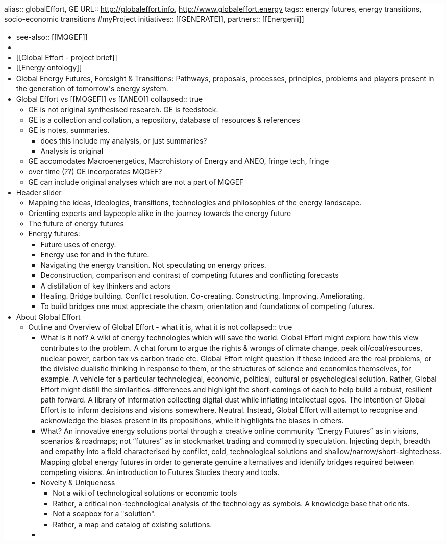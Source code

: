 alias:: globalEffort, GE
URL:: http://globaleffort.info, http://www.globaleffort.energy 
tags:: energy futures, energy transitions, socio-economic transitions #myProject 
initiatives:: [[GENERATE]], 
partners:: [[Energenii]]

- see-also::  [[MQGEF]]
-
- [[Global Effort - project brief]]
- [[Energy ontology]]
- Global Energy Futures, Foresight & Transitions: 
  Pathways, proposals, processes, principles, problems and players present in the generation of tomorrow's energy system.
- Global Effort vs [[MQGEF]] vs [[ANEO]]
  collapsed:: true
	- GE is not original synthesised research. GE is feedstock.
	- GE is a collection and collation, a repository, database of resources & references
	- GE is notes, summaries.
		- does this include my analysis, or just summaries?
		- Analysis is original
	- GE accomodates Macroenergetics, Macrohistory of Energy and ANEO, fringe tech, fringe
	- over time (??) GE incorporates MQGEF?
	- GE can include original analyses which are not a part of MQGEF
- Header slider
	- Mapping the ideas, ideologies, transitions, technologies and philosophies of the energy landscape.
	- Orienting experts and laypeople alike in the journey towards the energy future
	- The future of energy futures
	- Energy futures:
		- Future uses of energy.
		- Energy use for and in the future.
		- Navigating the energy transition. Not speculating on energy prices.
		- Deconstruction, comparison and contrast of competing futures and conflicting forecasts
		- A distillation of key thinkers and actors
		- Healing. Bridge building. Conflict resolution. Co-creating. Constructing. Improving. Ameliorating.
		- To build bridges one must appreciate the chasm, orientation and foundations of competing futures.
- About Global Effort
	- Outline and Overview of Global Effort - what it is, what it is not
	  collapsed:: true
		- What is it not? A wiki of energy technologies which will save the world. Global Effort might explore how this view contributes to the problem. A chat forum to argue the rights & wrongs of climate change, peak oil/coal/resources, nuclear power, carbon tax vs carbon trade etc. Global Effort might question if these indeed are the real problems, or the divisive dualistic thinking in response to them, or the structures of science and economics themselves, for example. A vehicle for a particular technological, economic, political, cultural or psychological solution. Rather, Global Effort might distill the similarities-differences and highlight the short-comings of each to help build a robust, resilient path forward. A library of information collecting digital dust while inflating intellectual egos. The intention of Global Effort is to inform decisions and visions somewhere. Neutral. Instead, Global Effort will attempt to recognise and acknowledge the biases present in its propositions, while it highlights the biases in others.
		- What? An innovative energy solutions portal through a creative online community “Energy Futures” as in visions, scenarios & roadmaps; not “futures” as in stockmarket trading and commodity speculation. Injecting depth, breadth and empathy into a field characterised by conflict, cold, technological solutions and shallow/narrow/short-sightedness. Mapping global energy futures in order to generate genuine alternatives and identify bridges required between competing visions. An introduction to Futures Studies theory and tools.
		- Novelty & Uniqueness
			- Not a wiki of technological solutions or economic tools
			- Rather, a critical non-technological analysis of the technology as symbols.   A knowledge base that orients.
			- Not a soapbox for a "solution".
			- Rather, a map and catalog of existing solutions.
		-